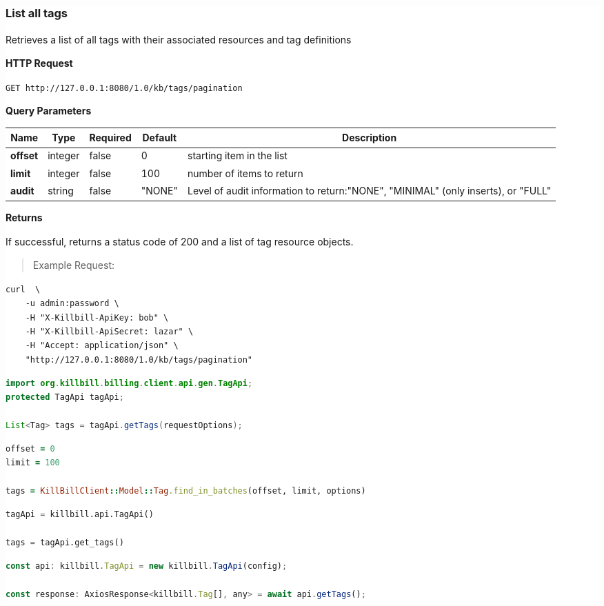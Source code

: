 ### List all tags

Retrieves a list of all tags with their associated resources and tag definitions

**HTTP Request**

`GET http://127.0.0.1:8080/1.0/kb/tags/pagination`

**Query Parameters**

| Name | Type | Required | Default | Description                                                        |
| ---- | -----| -------- | ---- |--------------------------------------------------------------------
| **offset** | integer | false | 0 | starting item in the list                                          |
| **limit** | integer | false | 100 | number of items to return                                          |
| **audit** | string | false | "NONE" | Level of audit information to return:"NONE", "MINIMAL" (only inserts), or "FULL" |

**Returns**

If successful, returns a status code of 200 and a list of tag resource objects.

> Example Request:

```shell
curl  \
    -u admin:password \
    -H "X-Killbill-ApiKey: bob" \
    -H "X-Killbill-ApiSecret: lazar" \
    -H "Accept: application/json" \
    "http://127.0.0.1:8080/1.0/kb/tags/pagination"

```

````java
import org.killbill.billing.client.api.gen.TagApi;
protected TagApi tagApi;

List<Tag> tags = tagApi.getTags(requestOptions);
````

````ruby
offset = 0
limit = 100

tags = KillBillClient::Model::Tag.find_in_batches(offset, limit, options)
````

````python
tagApi = killbill.api.TagApi()

tags = tagApi.get_tags()
````

````javascript
const api: killbill.TagApi = new killbill.TagApi(config);

const response: AxiosResponse<killbill.Tag[], any> = await api.getTags();
````
